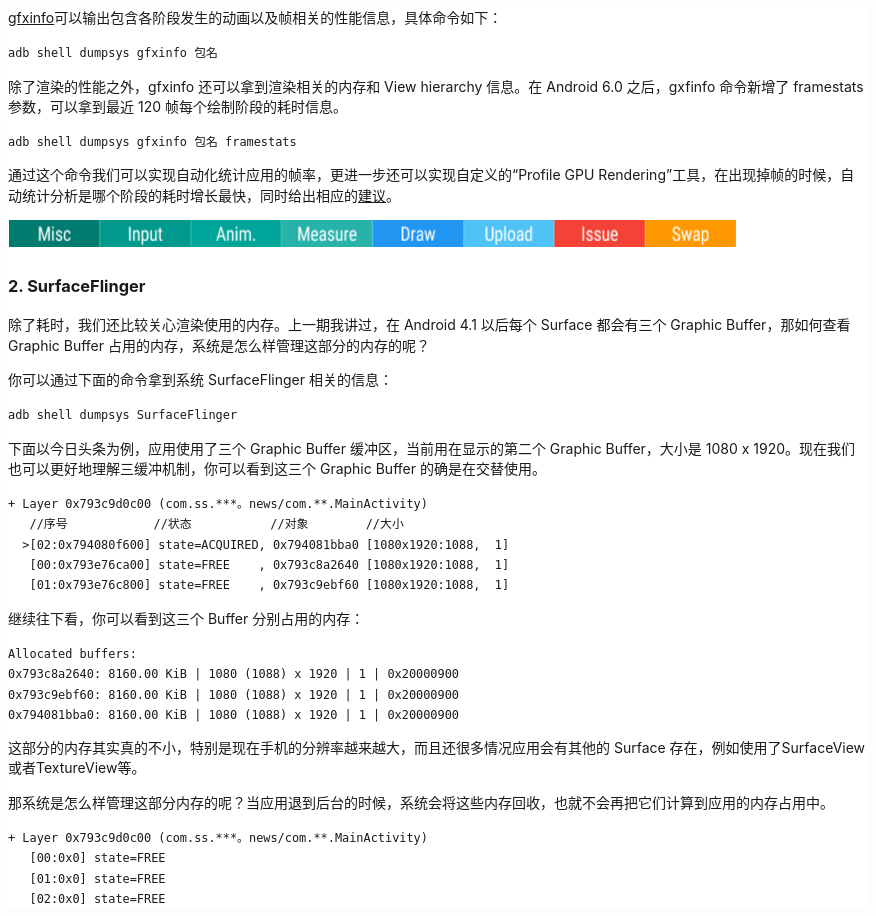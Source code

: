 [gfxinfo](https://developer.android.com/training/testing/performance)可以输出包含各阶段发生的动画以及帧相关的性能信息，具体命令如下：

```shell
adb shell dumpsys gfxinfo 包名
```

除了渲染的性能之外，gfxinfo 还可以拿到渲染相关的内存和 View hierarchy 信息。在 Android 6.0 之后，gxfinfo 命令新增了 framestats 参数，可以拿到最近 120 帧每个绘制阶段的耗时信息。

```shell
adb shell dumpsys gfxinfo 包名 framestats
```

通过这个命令我们可以实现自动化统计应用的帧率，更进一步还可以实现自定义的“Profile GPU Rendering”工具，在出现掉帧的时候，自动统计分析是哪个阶段的耗时增长最快，同时给出相应的[建议](https://developer.android.com/topic/performance/rendering/profile-gpu)。

![ui_2_2](/assets/images/android/master/ui_2_2.png)

### 2. SurfaceFlinger

除了耗时，我们还比较关心渲染使用的内存。上一期我讲过，在 Android 4.1 以后每个 Surface 都会有三个 Graphic Buffer，那如何查看 Graphic Buffer 占用的内存，系统是怎么样管理这部分的内存的呢？

你可以通过下面的命令拿到系统 SurfaceFlinger 相关的信息：

```shell
adb shell dumpsys SurfaceFlinger
```

下面以今日头条为例，应用使用了三个 Graphic Buffer 缓冲区，当前用在显示的第二个 Graphic Buffer，大小是 1080 x 1920。现在我们也可以更好地理解三缓冲机制，你可以看到这三个 Graphic Buffer 的确是在交替使用。

```shell
+ Layer 0x793c9d0c00 (com.ss.***。news/com.**.MainActivity)
   //序号            //状态           //对象        //大小
  >[02:0x794080f600] state=ACQUIRED, 0x794081bba0 [1080x1920:1088,  1]
   [00:0x793e76ca00] state=FREE    , 0x793c8a2640 [1080x1920:1088,  1]
   [01:0x793e76c800] state=FREE    , 0x793c9ebf60 [1080x1920:1088,  1]
```

继续往下看，你可以看到这三个 Buffer 分别占用的内存：

```shell
Allocated buffers:
0x793c8a2640: 8160.00 KiB | 1080 (1088) x 1920 | 1 | 0x20000900 
0x793c9ebf60: 8160.00 KiB | 1080 (1088) x 1920 | 1 | 0x20000900 
0x794081bba0: 8160.00 KiB | 1080 (1088) x 1920 | 1 | 0x20000900
```

这部分的内存其实真的不小，特别是现在手机的分辨率越来越大，而且还很多情况应用会有其他的 Surface 存在，例如使用了SurfaceView或者TextureView等。

那系统是怎么样管理这部分内存的呢？当应用退到后台的时候，系统会将这些内存回收，也就不会再把它们计算到应用的内存占用中。

```shell
+ Layer 0x793c9d0c00 (com.ss.***。news/com.**.MainActivity)
   [00:0x0] state=FREE    
   [01:0x0] state=FREE    
   [02:0x0] state=FREE
```
